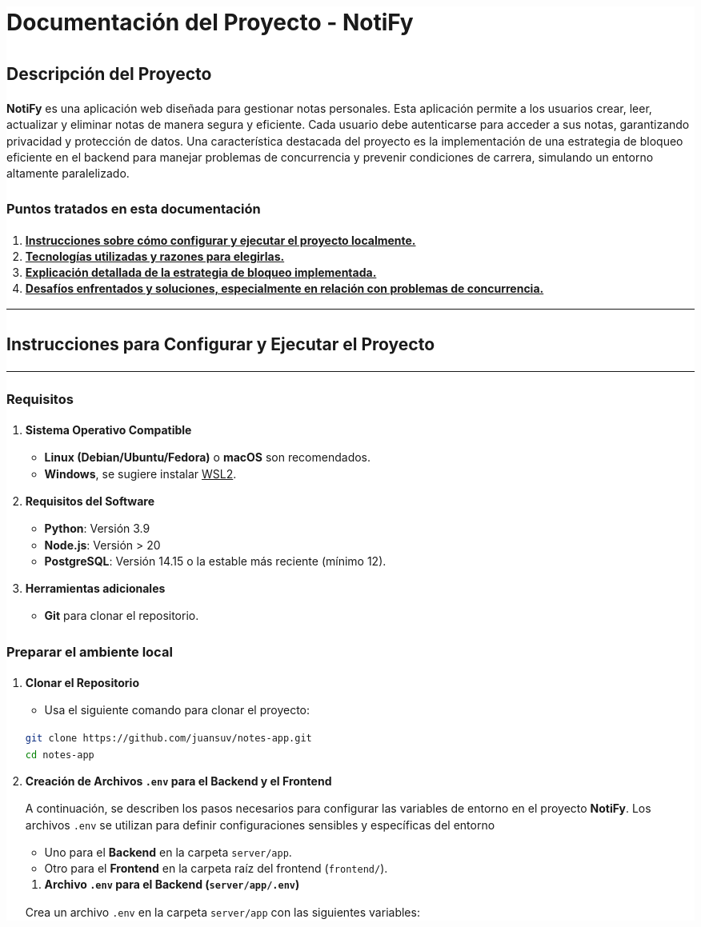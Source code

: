 # Documentación del Proyecto - NotiFy

## Descripción del Proyecto

**NotiFy** es una aplicación web diseñada para gestionar notas personales. Esta aplicación permite a los usuarios crear, leer, actualizar y eliminar notas de manera segura y eficiente. Cada usuario debe autenticarse para acceder a sus notas, garantizando privacidad y protección de datos. Una característica destacada del proyecto es la implementación de una estrategia de bloqueo eficiente en el backend para manejar problemas de concurrencia y prevenir condiciones de carrera, simulando un entorno altamente paralelizado.

### Puntos tratados en esta documentación
1. [**Instrucciones sobre cómo configurar y ejecutar el proyecto localmente.**](#instrucciones-para-configurar-y-ejecutar-el-proyecto)
2. [**Tecnologías utilizadas y razones para elegirlas.**](#tecnologías-utilizadas-y-razones-para-elegirlas)
3. [**Explicación detallada de la estrategia de bloqueo implementada.**](#explicación-detallada-de-la-estrategia-de-bloqueo-implementada)
4. [**Desafíos enfrentados y soluciones, especialmente en relación con problemas de concurrencia.**](#desafíos-enfrentados-y-cómo-se-superaron)

---

## Instrucciones para Configurar y Ejecutar el Proyecto

---

### Requisitos

1. **Sistema Operativo Compatible**  
   - **Linux (Debian/Ubuntu/Fedora)** o **macOS** son recomendados.  
   - **Windows**, se sugiere instalar [WSL2](https://learn.microsoft.com/en-us/windows/wsl/install).

2. **Requisitos del Software**  
   - **Python**: Versión 3.9  
   - **Node.js**: Versión > 20 
   - **PostgreSQL**: Versión 14.15 o la estable más reciente (mínimo 12).

3. **Herramientas adicionales**  
   - **Git** para clonar el repositorio.


### Preparar el ambiente local

1. **Clonar el Repositorio**  
   - Usa el siguiente comando para clonar el proyecto:

   ```bash
   git clone https://github.com/juansuv/notes-app.git
   cd notes-app
    ```

2. **Creación de Archivos `.env` para el Backend y el Frontend**

   A continuación, se describen los pasos necesarios para configurar las variables de entorno en el proyecto **NotiFy**. Los archivos `.env` se utilizan para definir configuraciones sensibles y específicas del entorno
   
   - Uno para el **Backend** en la carpeta `server/app`.
   - Otro para el **Frontend** en la carpeta raíz del frontend (`frontend/`).  
     
   1. **Archivo `.env` para el Backend (`server/app/.env`)**
   
   Crea un archivo `.env` en la carpeta `server/app` con las siguientes variables:
   ```